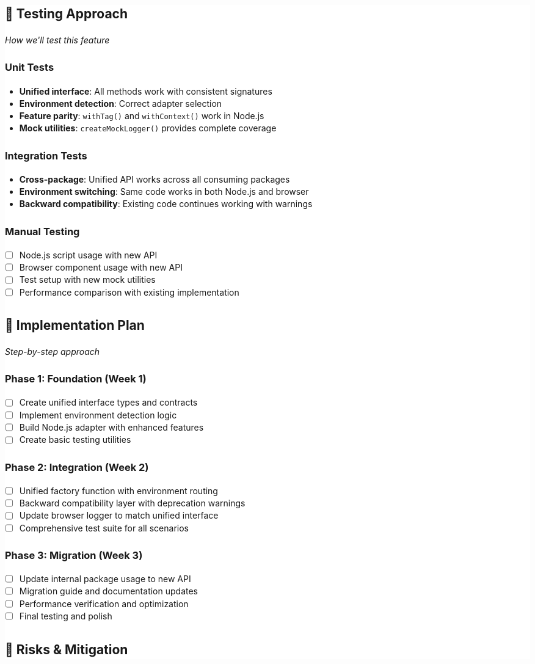 ## 🧪 Testing Approach

_How we'll test this feature_

### Unit Tests

- **Unified interface**: All methods work with consistent signatures
- **Environment detection**: Correct adapter selection
- **Feature parity**: `withTag()` and `withContext()` work in Node.js
- **Mock utilities**: `createMockLogger()` provides complete coverage

### Integration Tests

- **Cross-package**: Unified API works across all consuming packages
- **Environment switching**: Same code works in both Node.js and browser
- **Backward compatibility**: Existing code continues working with warnings

### Manual Testing

- [ ] Node.js script usage with new API
- [ ] Browser component usage with new API
- [ ] Test setup with new mock utilities
- [ ] Performance comparison with existing implementation

## 🎯 Implementation Plan

_Step-by-step approach_

### Phase 1: Foundation (Week 1)

- [ ] Create unified interface types and contracts
- [ ] Implement environment detection logic
- [ ] Build Node.js adapter with enhanced features
- [ ] Create basic testing utilities

### Phase 2: Integration (Week 2)

- [ ] Unified factory function with environment routing
- [ ] Backward compatibility layer with deprecation warnings
- [ ] Update browser logger to match unified interface
- [ ] Comprehensive test suite for all scenarios

### Phase 3: Migration (Week 3)

- [ ] Update internal package usage to new API
- [ ] Migration guide and documentation updates
- [ ] Performance verification and optimization
- [ ] Final testing and polish

## 🚨 Risks & Mitigation
